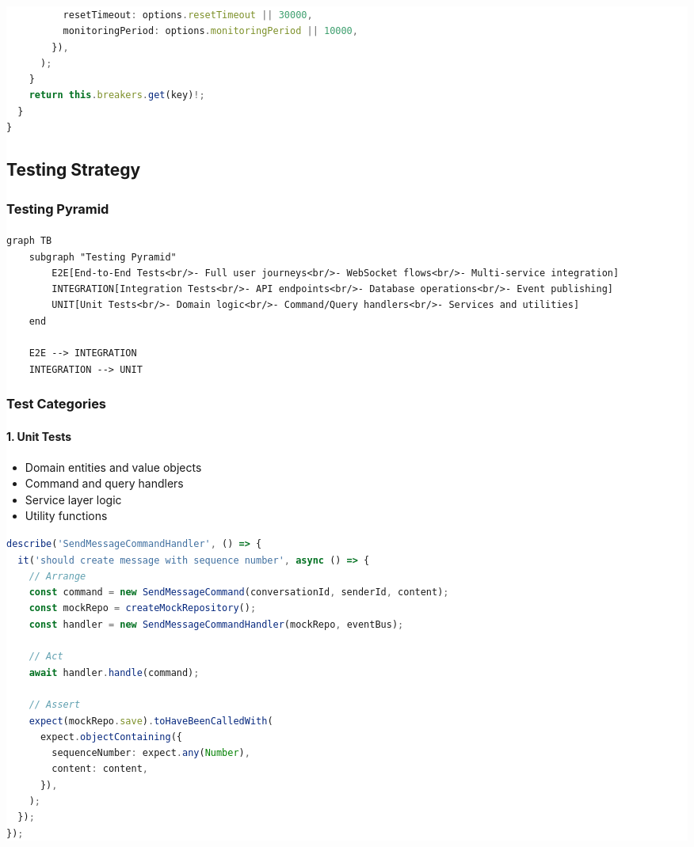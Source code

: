 ```typescript
          resetTimeout: options.resetTimeout || 30000,
          monitoringPeriod: options.monitoringPeriod || 10000,
        }),
      );
    }
    return this.breakers.get(key)!;
  }
}
```

## Testing Strategy

### Testing Pyramid

```mermaid
graph TB
    subgraph "Testing Pyramid"
        E2E[End-to-End Tests<br/>- Full user journeys<br/>- WebSocket flows<br/>- Multi-service integration]
        INTEGRATION[Integration Tests<br/>- API endpoints<br/>- Database operations<br/>- Event publishing]
        UNIT[Unit Tests<br/>- Domain logic<br/>- Command/Query handlers<br/>- Services and utilities]
    end

    E2E --> INTEGRATION
    INTEGRATION --> UNIT
```

### Test Categories

#### 1. Unit Tests

- Domain entities and value objects
- Command and query handlers
- Service layer logic
- Utility functions

```typescript
describe('SendMessageCommandHandler', () => {
  it('should create message with sequence number', async () => {
    // Arrange
    const command = new SendMessageCommand(conversationId, senderId, content);
    const mockRepo = createMockRepository();
    const handler = new SendMessageCommandHandler(mockRepo, eventBus);

    // Act
    await handler.handle(command);

    // Assert
    expect(mockRepo.save).toHaveBeenCalledWith(
      expect.objectContaining({
        sequenceNumber: expect.any(Number),
        content: content,
      }),
    );
  });
});
```
